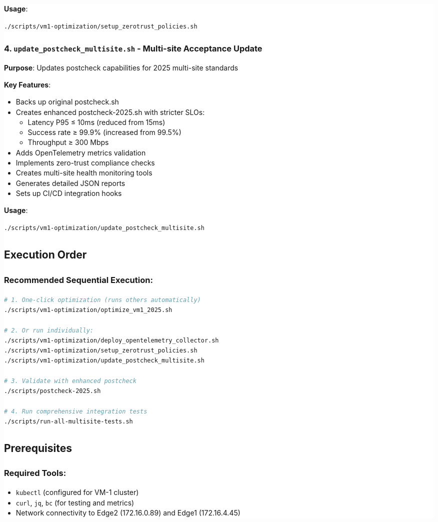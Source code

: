 **Usage**:
```bash
./scripts/vm1-optimization/setup_zerotrust_policies.sh
```

### 4. `update_postcheck_multisite.sh` - Multi-site Acceptance Update
**Purpose**: Updates postcheck capabilities for 2025 multi-site standards

**Key Features**:
- Backs up original postcheck.sh
- Creates enhanced postcheck-2025.sh with stricter SLOs:
  - Latency P95 ≤ 10ms (reduced from 15ms)
  - Success rate ≥ 99.9% (increased from 99.5%)
  - Throughput ≥ 300 Mbps
- Adds OpenTelemetry metrics validation
- Implements zero-trust compliance checks
- Creates multi-site health monitoring tools
- Generates detailed JSON reports
- Sets up CI/CD integration hooks

**Usage**:
```bash
./scripts/vm1-optimization/update_postcheck_multisite.sh
```

## Execution Order

### Recommended Sequential Execution:
```bash
# 1. One-click optimization (runs others automatically)
./scripts/vm1-optimization/optimize_vm1_2025.sh

# 2. Or run individually:
./scripts/vm1-optimization/deploy_opentelemetry_collector.sh
./scripts/vm1-optimization/setup_zerotrust_policies.sh
./scripts/vm1-optimization/update_postcheck_multisite.sh

# 3. Validate with enhanced postcheck
./scripts/postcheck-2025.sh

# 4. Run comprehensive integration tests
./scripts/run-all-multisite-tests.sh
```

## Prerequisites

### Required Tools:
- `kubectl` (configured for VM-1 cluster)
- `curl`, `jq`, `bc` (for testing and metrics)
- Network connectivity to Edge2 (172.16.0.89) and Edge1 (172.16.4.45)
